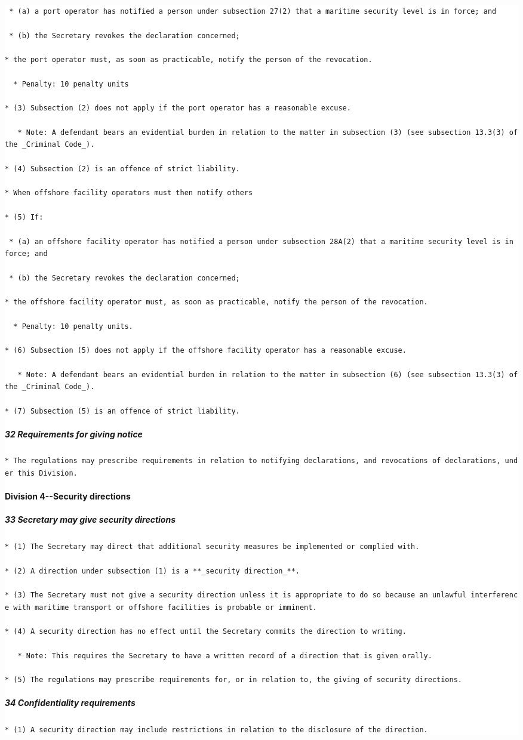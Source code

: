      * (a) a port operator has notified a person under subsection 27(2) that a maritime security level is in force; and

     * (b) the Secretary revokes the declaration concerned;

    * the port operator must, as soon as practicable, notify the person of the revocation.

      * Penalty: 10 penalty units

    * (3) Subsection (2) does not apply if the port operator has a reasonable excuse.

       * Note: A defendant bears an evidential burden in relation to the matter in subsection (3) (see subsection 13.3(3) of the _Criminal Code_).

    * (4) Subsection (2) is an offence of strict liability.

    * When offshore facility operators must then notify others

    * (5) If:

     * (a) an offshore facility operator has notified a person under subsection 28A(2) that a maritime security level is in force; and

     * (b) the Secretary revokes the declaration concerned;

    * the offshore facility operator must, as soon as practicable, notify the person of the revocation.

      * Penalty: 10 penalty units.

    * (6) Subsection (5) does not apply if the offshore facility operator has a reasonable excuse.

       * Note: A defendant bears an evidential burden in relation to the matter in subsection (6) (see subsection 13.3(3) of the _Criminal Code_).

    * (7) Subsection (5) is an offence of strict liability.

##### 32  Requirements for giving notice

    * The regulations may prescribe requirements in relation to notifying declarations, and revocations of declarations, under this Division.

#### Division 4--Security directions

##### 33  Secretary may give security directions

    * (1) The Secretary may direct that additional security measures be implemented or complied with.

    * (2) A direction under subsection (1) is a **_security direction_**.

    * (3) The Secretary must not give a security direction unless it is appropriate to do so because an unlawful interference with maritime transport or offshore facilities is probable or imminent.

    * (4) A security direction has no effect until the Secretary commits the direction to writing.

       * Note: This requires the Secretary to have a written record of a direction that is given orally.

    * (5) The regulations may prescribe requirements for, or in relation to, the giving of security directions.

##### 34  Confidentiality requirements

    * (1) A security direction may include restrictions in relation to the disclosure of the direction.
